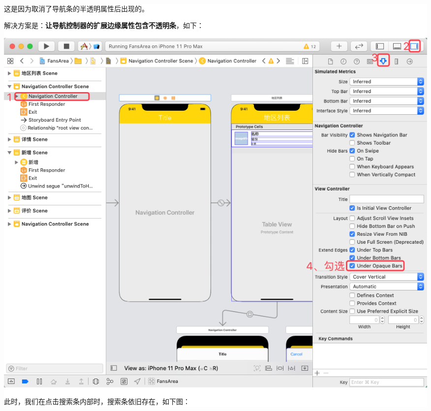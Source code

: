 这是因为取消了导航条的半透明属性后出现的。

解决方案是：**让导航控制器的扩展边缘属性包含不透明条**，如下：

![](pics/316-包含透明的状态栏.png)

此时，我们在点击搜索条内部时，搜索条依旧存在，如下图：
